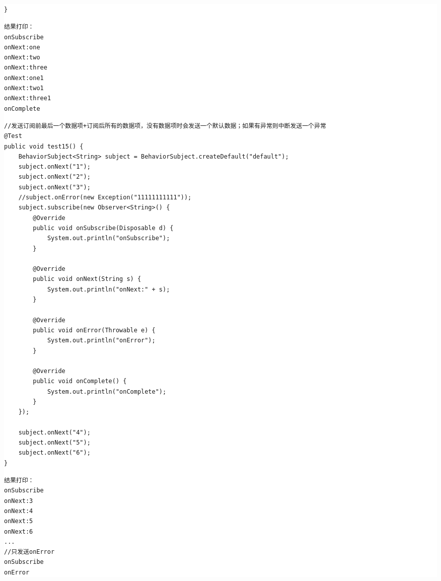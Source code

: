```
}
```
```
结果打印：
onSubscribe
onNext:one
onNext:two
onNext:three
onNext:one1
onNext:two1
onNext:three1
onComplete
```

```
//发送订阅前最后一个数据项+订阅后所有的数据项，没有数据项时会发送一个默认数据；如果有异常则中断发送一个异常
@Test
public void test15() {
    BehaviorSubject<String> subject = BehaviorSubject.createDefault("default");
    subject.onNext("1");
    subject.onNext("2");
    subject.onNext("3");
    //subject.onError(new Exception("11111111111"));
    subject.subscribe(new Observer<String>() {
        @Override
        public void onSubscribe(Disposable d) {
            System.out.println("onSubscribe");
        }

        @Override
        public void onNext(String s) {
            System.out.println("onNext:" + s);
        }

        @Override
        public void onError(Throwable e) {
            System.out.println("onError");
        }

        @Override
        public void onComplete() {
            System.out.println("onComplete");
        }
    });

    subject.onNext("4");
    subject.onNext("5");
    subject.onNext("6");
}
```

```
结果打印：
onSubscribe
onNext:3
onNext:4
onNext:5
onNext:6
...
//只发送onError
onSubscribe
onError
```
